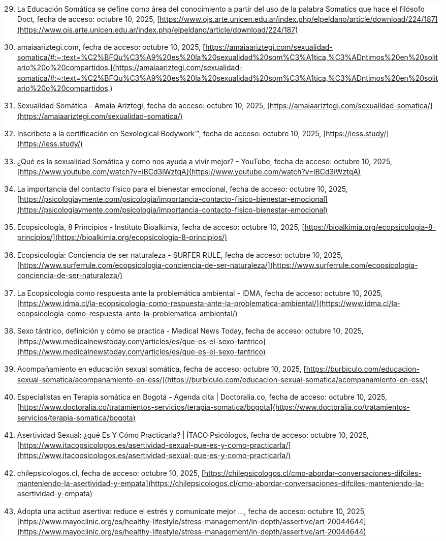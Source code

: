 29. La Educación Somática se define como área del conocimiento a partir del uso de la palabra Somatics que hace el filósofo Doct, fecha de acceso: octubre 10, 2025, [https://www.ojs.arte.unicen.edu.ar/index.php/elpeldano/article/download/224/187](https://www.ojs.arte.unicen.edu.ar/index.php/elpeldano/article/download/224/187)
    
30. amaiaariztegi.com, fecha de acceso: octubre 10, 2025, [https://amaiaariztegi.com/sexualidad-somatica/#:~:text=%C2%BFQu%C3%A9%20es%20la%20sexualidad%20som%C3%A1tica,%C3%ADntimos%20en%20solitario%20o%20compartidos.](https://amaiaariztegi.com/sexualidad-somatica/#:~:text=%C2%BFQu%C3%A9%20es%20la%20sexualidad%20som%C3%A1tica,%C3%ADntimos%20en%20solitario%20o%20compartidos.)
    
31. Sexualidad Somática - Amaia Ariztegi, fecha de acceso: octubre 10, 2025, [https://amaiaariztegi.com/sexualidad-somatica/](https://amaiaariztegi.com/sexualidad-somatica/)
    
32. Inscríbete a la certificación en Sexological Bodywork™, fecha de acceso: octubre 10, 2025, [https://iess.study/](https://iess.study/)
    
33. ¿Qué es la sexualidad Somática y como nos ayuda a vivir mejor? - YouTube, fecha de acceso: octubre 10, 2025, [https://www.youtube.com/watch?v=iBCd3iWztqA](https://www.youtube.com/watch?v=iBCd3iWztqA)
    
34. La importancia del contacto físico para el bienestar emocional, fecha de acceso: octubre 10, 2025, [https://psicologiaymente.com/psicologia/importancia-contacto-fisico-bienestar-emocional](https://psicologiaymente.com/psicologia/importancia-contacto-fisico-bienestar-emocional)
    
35. Ecopsicología, 8 Principios - Instituto Bioalkimia, fecha de acceso: octubre 10, 2025, [https://bioalkimia.org/ecopsicologia-8-principios/](https://bioalkimia.org/ecopsicologia-8-principios/)
    
36. Ecopsicología: Conciencia de ser naturaleza - SURFER RULE, fecha de acceso: octubre 10, 2025, [https://www.surferrule.com/ecopsicologia-conciencia-de-ser-naturaleza/](https://www.surferrule.com/ecopsicologia-conciencia-de-ser-naturaleza/)
    
37. La Ecopsicología como respuesta ante la problemática ambiental - IDMA, fecha de acceso: octubre 10, 2025, [https://www.idma.cl/la-ecopsicologia-como-respuesta-ante-la-problematica-ambiental/](https://www.idma.cl/la-ecopsicologia-como-respuesta-ante-la-problematica-ambiental/)
    
38. Sexo tántrico, definición y cómo se practica - Medical News Today, fecha de acceso: octubre 10, 2025, [https://www.medicalnewstoday.com/articles/es/que-es-el-sexo-tantrico](https://www.medicalnewstoday.com/articles/es/que-es-el-sexo-tantrico)
    
39. Acompañamiento en educación sexual somática, fecha de acceso: octubre 10, 2025, [https://burbiculo.com/educacion-sexual-somatica/acompanamiento-en-ess/](https://burbiculo.com/educacion-sexual-somatica/acompanamiento-en-ess/)
    
40. Especialistas en Terapia somática en Bogotá - Agenda cita | Doctoralia.co, fecha de acceso: octubre 10, 2025, [https://www.doctoralia.co/tratamientos-servicios/terapia-somatica/bogota](https://www.doctoralia.co/tratamientos-servicios/terapia-somatica/bogota)
    
41. Asertividad Sexual: ¿qué Es Y Cómo Practicarla? | ÍTACO Psicólogos, fecha de acceso: octubre 10, 2025, [https://www.itacopsicologos.es/asertividad-sexual-que-es-y-como-practicarla/](https://www.itacopsicologos.es/asertividad-sexual-que-es-y-como-practicarla/)
    
42. chilepsicologos.cl, fecha de acceso: octubre 10, 2025, [https://chilepsicologos.cl/cmo-abordar-conversaciones-difciles-manteniendo-la-asertividad-y-empata](https://chilepsicologos.cl/cmo-abordar-conversaciones-difciles-manteniendo-la-asertividad-y-empata)
    
43. Adopta una actitud asertiva: reduce el estrés y comunícate mejor ..., fecha de acceso: octubre 10, 2025, [https://www.mayoclinic.org/es/healthy-lifestyle/stress-management/in-depth/assertive/art-20044644](https://www.mayoclinic.org/es/healthy-lifestyle/stress-management/in-depth/assertive/art-20044644)
    